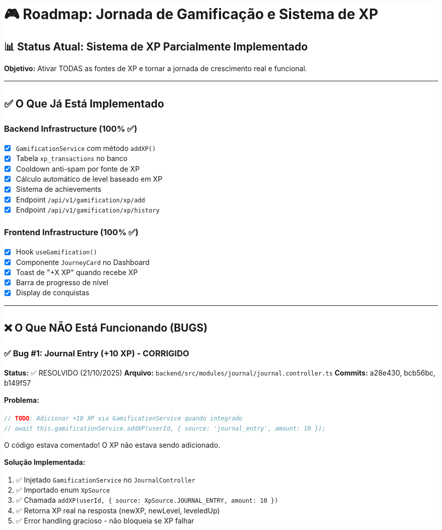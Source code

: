 # 🎮 Roadmap: Jornada de Gamificação e Sistema de XP

## 📊 Status Atual: Sistema de XP Parcialmente Implementado

**Objetivo:** Ativar TODAS as fontes de XP e tornar a jornada de crescimento real e funcional.

---

## ✅ O Que Já Está Implementado

### Backend Infrastructure (100% ✅)
- [x] `GamificationService` com método `addXP()`
- [x] Tabela `xp_transactions` no banco
- [x] Cooldown anti-spam por fonte de XP
- [x] Cálculo automático de level baseado em XP
- [x] Sistema de achievements
- [x] Endpoint `/api/v1/gamification/xp/add`
- [x] Endpoint `/api/v1/gamification/xp/history`

### Frontend Infrastructure (100% ✅)
- [x] Hook `useGamification()`
- [x] Componente `JourneyCard` no Dashboard
- [x] Toast de "+X XP" quando recebe XP
- [x] Barra de progresso de nível
- [x] Display de conquistas

---

## ❌ O Que NÃO Está Funcionando (BUGS)

### ✅ Bug #1: Journal Entry (+10 XP) - CORRIGIDO
**Status:** ✅ RESOLVIDO (21/10/2025)
**Arquivo:** `backend/src/modules/journal/journal.controller.ts`
**Commits:** a28e430, bcb56bc, b149f57

**Problema:**
```typescript
// TODO: Adicionar +10 XP via GamificationService quando integrado
// await this.gamificationService.addXP(userId, { source: 'journal_entry', amount: 10 });
```

O código estava comentado! O XP não estava sendo adicionado.

**Solução Implementada:**
1. ✅ Injetado `GamificationService` no `JournalController`
2. ✅ Importado enum `XpSource`
3. ✅ Chamada `addXP(userId, { source: XpSource.JOURNAL_ENTRY, amount: 10 })`
4. ✅ Retorna XP real na resposta (newXP, newLevel, leveledUp)
5. ✅ Error handling gracioso - não bloqueia se XP falhar
